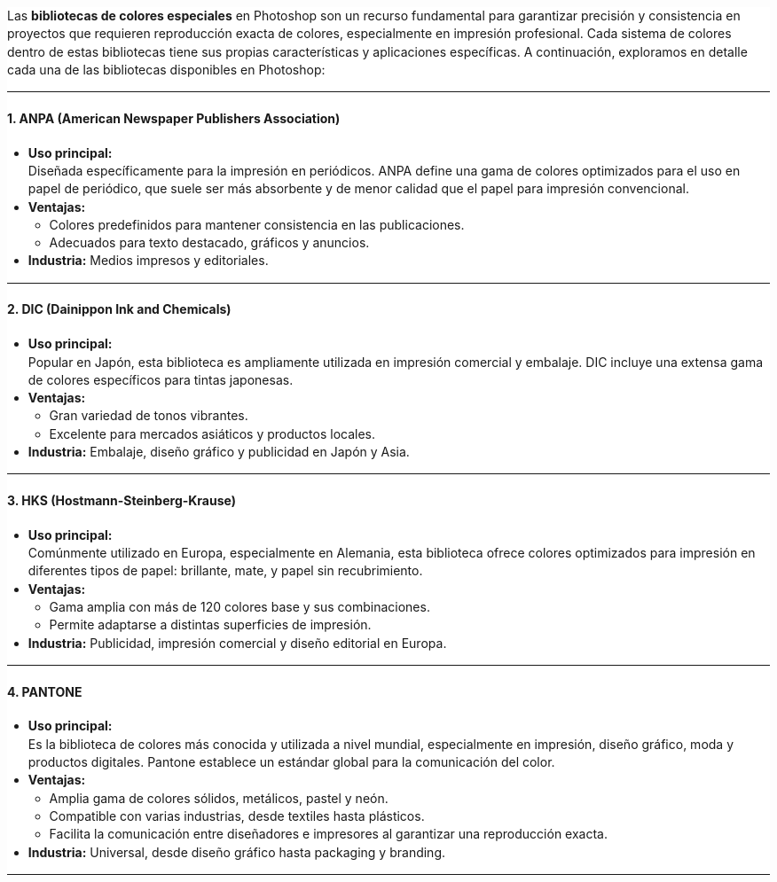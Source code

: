 Las **bibliotecas de colores especiales** en Photoshop son un recurso fundamental para garantizar precisión y consistencia en proyectos que requieren reproducción exacta de colores, especialmente en impresión profesional. Cada sistema de colores dentro de estas bibliotecas tiene sus propias características y aplicaciones específicas. A continuación, exploramos en detalle cada una de las bibliotecas disponibles en Photoshop:  

---

#### **1. ANPA (American Newspaper Publishers Association)**  
- **Uso principal:**  
  Diseñada específicamente para la impresión en periódicos. ANPA define una gama de colores optimizados para el uso en papel de periódico, que suele ser más absorbente y de menor calidad que el papel para impresión convencional.  
- **Ventajas:**  
  - Colores predefinidos para mantener consistencia en las publicaciones.  
  - Adecuados para texto destacado, gráficos y anuncios.  
- **Industria:** Medios impresos y editoriales.  

---

#### **2. DIC (Dainippon Ink and Chemicals)**  
- **Uso principal:**  
  Popular en Japón, esta biblioteca es ampliamente utilizada en impresión comercial y embalaje. DIC incluye una extensa gama de colores específicos para tintas japonesas.  
- **Ventajas:**  
  - Gran variedad de tonos vibrantes.  
  - Excelente para mercados asiáticos y productos locales.  
- **Industria:** Embalaje, diseño gráfico y publicidad en Japón y Asia.  

---

#### **3. HKS (Hostmann-Steinberg-Krause)**  
- **Uso principal:**  
  Comúnmente utilizado en Europa, especialmente en Alemania, esta biblioteca ofrece colores optimizados para impresión en diferentes tipos de papel: brillante, mate, y papel sin recubrimiento.  
- **Ventajas:**  
  - Gama amplia con más de 120 colores base y sus combinaciones.  
  - Permite adaptarse a distintas superficies de impresión.  
- **Industria:** Publicidad, impresión comercial y diseño editorial en Europa.  

---

#### **4. PANTONE**  
- **Uso principal:**  
  Es la biblioteca de colores más conocida y utilizada a nivel mundial, especialmente en impresión, diseño gráfico, moda y productos digitales. Pantone establece un estándar global para la comunicación del color.  
- **Ventajas:**  
  - Amplia gama de colores sólidos, metálicos, pastel y neón.  
  - Compatible con varias industrias, desde textiles hasta plásticos.  
  - Facilita la comunicación entre diseñadores e impresores al garantizar una reproducción exacta.  
- **Industria:** Universal, desde diseño gráfico hasta packaging y branding.  

---
